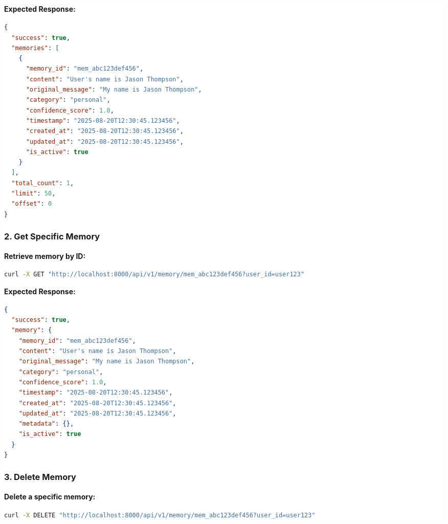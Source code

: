 **Expected Response:**
```json
{
  "success": true,
  "memories": [
    {
      "memory_id": "mem_abc123def456",
      "content": "User's name is Jason Thompson",
      "original_message": "My name is Jason Thompson",
      "category": "personal",
      "confidence_score": 1.0,
      "timestamp": "2025-08-20T12:30:45.123456",
      "created_at": "2025-08-20T12:30:45.123456",
      "updated_at": "2025-08-20T12:30:45.123456",
      "is_active": true
    }
  ],
  "total_count": 1,
  "limit": 50,
  "offset": 0
}
```

### 2. Get Specific Memory

**Retrieve memory by ID:**
```bash
curl -X GET "http://localhost:8000/api/v1/memory/mem_abc123def456?user_id=user123"
```

**Expected Response:**
```json
{
  "success": true,
  "memory": {
    "memory_id": "mem_abc123def456",
    "content": "User's name is Jason Thompson",
    "original_message": "My name is Jason Thompson",
    "category": "personal",
    "confidence_score": 1.0,
    "timestamp": "2025-08-20T12:30:45.123456",
    "created_at": "2025-08-20T12:30:45.123456",
    "updated_at": "2025-08-20T12:30:45.123456",
    "metadata": {},
    "is_active": true
  }
}
```

### 3. Delete Memory

**Delete a specific memory:**
```bash
curl -X DELETE "http://localhost:8000/api/v1/memory/mem_abc123def456?user_id=user123"
```
